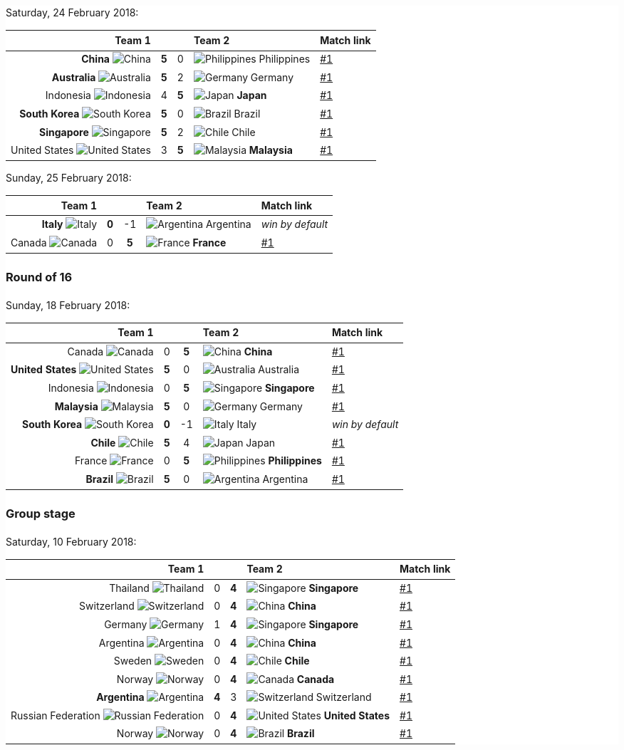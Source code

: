 Saturday, 24 February 2018:

| Team 1 |  |  | Team 2 | Match link |
| --: | :-: | :-: | :-- | :-- |
| **China** ![][flag_CN] | **5** | 0 | ![][flag_PH] Philippines | [#1](https://osu.ppy.sh/community/matches/40337357) |
| **Australia** ![][flag_AU] | **5** | 2 | ![][flag_DE] Germany | [#1](https://osu.ppy.sh/community/matches/40338527) |
| Indonesia ![][flag_ID] | 4 | **5** | ![][flag_JP] **Japan** | [#1](https://osu.ppy.sh/community/matches/40339940) |
| **South Korea** ![][flag_KR] | **5** | 0 | ![][flag_BR] Brazil | [#1](https://osu.ppy.sh/community/matches/40364288) |
| **Singapore** ![][flag_SG] | **5** | 2 | ![][flag_CL] Chile | [#1](https://osu.ppy.sh/community/matches/40365467) |
| United States ![][flag_US] | 3 | **5** | ![][flag_MY] **Malaysia** | [#1](https://osu.ppy.sh/community/matches/40366912) |

Sunday, 25 February 2018:

| Team 1 |  |  | Team 2 | Match link |
| --: | :-: | :-: | :-- | :-- |
| **Italy** ![][flag_IT] | **0** | -1 | ![][flag_AR] Argentina | *win by default* |
| Canada ![][flag_CA] | 0 | **5** | ![][flag_FR] **France** | [#1](https://osu.ppy.sh/community/matches/40386907) |

### Round of 16

Sunday, 18 February 2018:

| Team 1 |  |  | Team 2 | Match link |
| --: | :-: | :-: | :-- | :-- |
| Canada ![][flag_CA] | 0 | **5** | ![][flag_CN] **China** | [#1](https://osu.ppy.sh/community/matches/40172677) |
| **United States** ![][flag_US] | **5** | 0 | ![][flag_AU] Australia | [#1](https://osu.ppy.sh/community/matches/40173698) |
| Indonesia ![][flag_ID] | 0 | **5** | ![][flag_SG] **Singapore** | [#1](https://osu.ppy.sh/community/matches/40179448) |
| **Malaysia** ![][flag_MY] | **5** | 0 | ![][flag_DE] Germany | [#1](https://osu.ppy.sh/community/matches/40180481) |
| **South Korea** ![][flag_KR] | **0** | -1 | ![][flag_IT] Italy | *win by default* |
| **Chile** ![][flag_CL] | **5** | 4 | ![][flag_JP] Japan | [#1](https://osu.ppy.sh/community/matches/40182937) |
| France ![][flag_FR] | 0 | **5** | ![][flag_PH] **Philippines** | [#1](https://osu.ppy.sh/community/matches/40184493) |
| **Brazil** ![][flag_BR] | **5** | 0 | ![][flag_AR] Argentina | [#1](https://osu.ppy.sh/community/matches/40186843) |

### Group stage

Saturday, 10 February 2018:

| Team 1 |  |  | Team 2 | Match link |
| --: | :-: | :-: | :-- | :-- |
| Thailand ![][flag_TH] | 0 | **4** | ![][flag_SG] **Singapore** | [#1](https://osu.ppy.sh/community/matches/39954578) |
| Switzerland ![][flag_CH] | 0 | **4** | ![][flag_CN] **China** | [#1](https://osu.ppy.sh/community/matches/39954590) |
| Germany ![][flag_DE] | 1 | **4** | ![][flag_SG] **Singapore** | [#1](https://osu.ppy.sh/community/matches/39956341) |
| Argentina ![][flag_AR] | 0 | **4** | ![][flag_CN] **China** | [#1](https://osu.ppy.sh/community/matches/39956356) |
| Sweden ![][flag_SE] | 0 | **4** | ![][flag_CL] **Chile** | [#1](https://osu.ppy.sh/community/matches/39963811) |
| Norway ![][flag_NO] | 0 | **4** | ![][flag_CA] **Canada** | [#1](https://osu.ppy.sh/community/matches/39963808) |
| **Argentina** ![][flag_AR] | **4** | 3 | ![][flag_CH] Switzerland | [#1](https://osu.ppy.sh/community/matches/39963810) |
| Russian Federation ![][flag_RU] | 0 | **4** | ![][flag_US] **United States** | [#1](https://osu.ppy.sh/community/matches/39965860) |
| Norway ![][flag_NO] | 0 | **4** | ![][flag_BR] **Brazil** | [#1](https://osu.ppy.sh/community/matches/39965793) |

[flag_AR]: /wiki/shared/flag/AR.gif "Argentina"
[flag_AU]: /wiki/shared/flag/AU.gif "Australia"
[flag_BR]: /wiki/shared/flag/BR.gif "Brazil"
[flag_CA]: /wiki/shared/flag/CA.gif "Canada"
[flag_CH]: /wiki/shared/flag/CH.gif "Switzerland"
[flag_CL]: /wiki/shared/flag/CL.gif "Chile"
[flag_CN]: /wiki/shared/flag/CN.gif "China"
[flag_DE]: /wiki/shared/flag/DE.gif "Germany"
[flag_ES]: /wiki/shared/flag/ES.gif "Spain"
[flag_FR]: /wiki/shared/flag/FR.gif "France"
[flag_GB]: /wiki/shared/flag/GB.gif "United Kingdom"
[flag_HK]: /wiki/shared/flag/HK.gif "Hong Kong"
[flag_ID]: /wiki/shared/flag/ID.gif "Indonesia"
[flag_IT]: /wiki/shared/flag/IT.gif "Italy"
[flag_JP]: /wiki/shared/flag/JP.gif "Japan"
[flag_KR]: /wiki/shared/flag/KR.gif "South Korea"
[flag_MO]: /wiki/shared/flag/MO.gif "Macau"
[flag_MY]: /wiki/shared/flag/MY.gif "Malaysia"
[flag_NO]: /wiki/shared/flag/NO.gif "Norway"
[flag_NZ]: /wiki/shared/flag/NZ.gif "New Zealand"
[flag_PH]: /wiki/shared/flag/PH.gif "Philippines"
[flag_PL]: /wiki/shared/flag/PL.gif "Poland"
[flag_RU]: /wiki/shared/flag/RU.gif "Russian Federation"
[flag_SE]: /wiki/shared/flag/SE.gif "Sweden"
[flag_SG]: /wiki/shared/flag/SG.gif "Singapore"
[flag_TH]: /wiki/shared/flag/TH.gif "Thailand"
[flag_US]: /wiki/shared/flag/US.gif "United States"